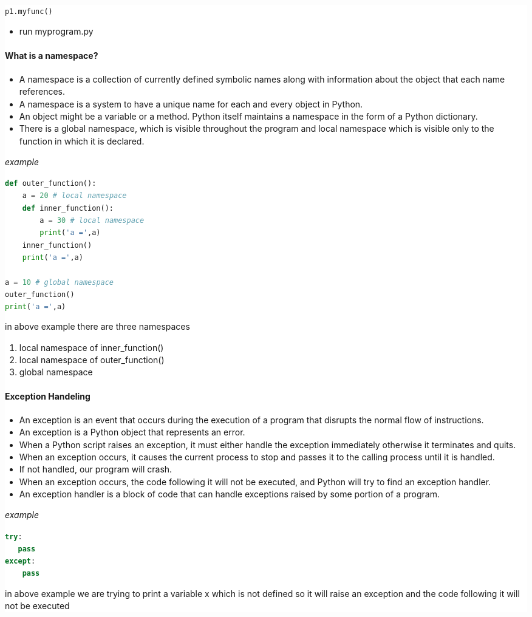 ```python
p1.myfunc()
```
- run myprogram.py

#### What is a namespace?
- A namespace is a collection of currently defined symbolic names along with information about the object that each name references.
- A namespace is a system to have a unique name for each and every object in Python.
- An object might be a variable or a method. Python itself maintains a namespace in the form of a Python dictionary.
- There is a global namespace, which is visible throughout the program and local namespace which is visible only to the function in which it is declared.

*example*
```python
def outer_function():
    a = 20 # local namespace
    def inner_function():
        a = 30 # local namespace
        print('a =',a)
    inner_function()
    print('a =',a)

a = 10 # global namespace
outer_function()
print('a =',a)
```
in above example there are three namespaces
1. local namespace of inner_function()
2. local namespace of outer_function()
3. global namespace

#### Exception Handeling 
- An exception is an event that occurs during the execution of a program that disrupts the normal flow of instructions.
- An exception is a Python object that represents an error.
- When a Python script raises an exception, it must either handle the exception immediately otherwise it terminates and quits.
- When an exception occurs, it causes the current process to stop and passes it to the calling process until it is handled.
- If not handled, our program will crash.
- When an exception occurs, the code following it will not be executed, and Python will try to find an exception handler.
- An exception handler is a block of code that can handle exceptions raised by some portion of a program.

*example*
```python
try:
   pass
except:
    pass
```
in above example we are trying to print a variable x which is not defined so it will raise an exception and the code following it will not be executed

